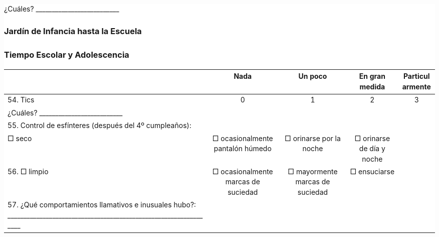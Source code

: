 <tr>
<td align="left">¿Cuáles? __________________________</td>
<td align="center"></td>
<td align="center"></td>
<td align="center"></td>
<td align="center"></td>
</tr>
</tbody>
</table><h3 id="jardín-de-infancia-hasta-la-escuela-1">Jardín de Infancia hasta la Escuela</h3>
<h3 id="tiempo-escolar-y-adolescencia">Tiempo Escolar y Adolescencia</h3>

<table>
<thead>
<tr>
<th align="left"></th>
<th align="center">Nada</th>
<th align="center">Un poco</th>
<th align="center">En gran medida</th>
<th align="center">Particularmente</th>
</tr>
</thead>
<tbody>
<tr>
<td align="left">54. Tics</td>
<td align="center">0</td>
<td align="center">1</td>
<td align="center">2</td>
<td align="center">3</td>
</tr>
<tr>
<td align="left">¿Cuáles? __________________________</td>
<td align="center"></td>
<td align="center"></td>
<td align="center"></td>
<td align="center"></td>
</tr>
<tr>
<td align="left">55. Control de esfínteres (después del 4º cumpleaños):</td>
<td align="center"></td>
<td align="center"></td>
<td align="center"></td>
<td align="center"></td>
</tr>
<tr>
<td align="left">□ seco</td>
<td align="center">□ ocasionalmente pantalón húmedo</td>
<td align="center">□ orinarse por la noche</td>
<td align="center">□ orinarse de día y noche</td>
<td align="center"></td>
</tr>
<tr>
<td align="left">56. □ limpio</td>
<td align="center">□ ocasionalmente marcas de suciedad</td>
<td align="center">□ mayormente marcas de suciedad</td>
<td align="center">□ ensuciarse</td>
<td align="center"></td>
</tr>
<tr>
<td align="left">57. ¿Qué comportamientos llamativos e inusuales hubo?: _________________________________________________________________</td>
<td align="center"></td>
<td align="center"></td>
<td align="center"></td>
<td align="center"></td>